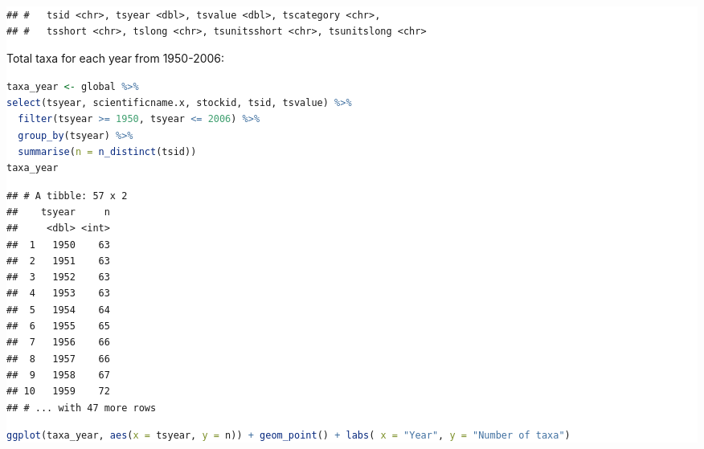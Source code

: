     ## #   tsid <chr>, tsyear <dbl>, tsvalue <dbl>, tscategory <chr>,
    ## #   tsshort <chr>, tslong <chr>, tsunitsshort <chr>, tsunitslong <chr>

Total taxa for each year from 1950-2006:

``` r
taxa_year <- global %>%
select(tsyear, scientificname.x, stockid, tsid, tsvalue) %>%
  filter(tsyear >= 1950, tsyear <= 2006) %>%
  group_by(tsyear) %>%
  summarise(n = n_distinct(tsid))
taxa_year
```

    ## # A tibble: 57 x 2
    ##    tsyear     n
    ##     <dbl> <int>
    ##  1   1950    63
    ##  2   1951    63
    ##  3   1952    63
    ##  4   1953    63
    ##  5   1954    64
    ##  6   1955    65
    ##  7   1956    66
    ##  8   1957    66
    ##  9   1958    67
    ## 10   1959    72
    ## # ... with 47 more rows

``` r
ggplot(taxa_year, aes(x = tsyear, y = n)) + geom_point() + labs( x = "Year", y = "Number of taxa")
```
